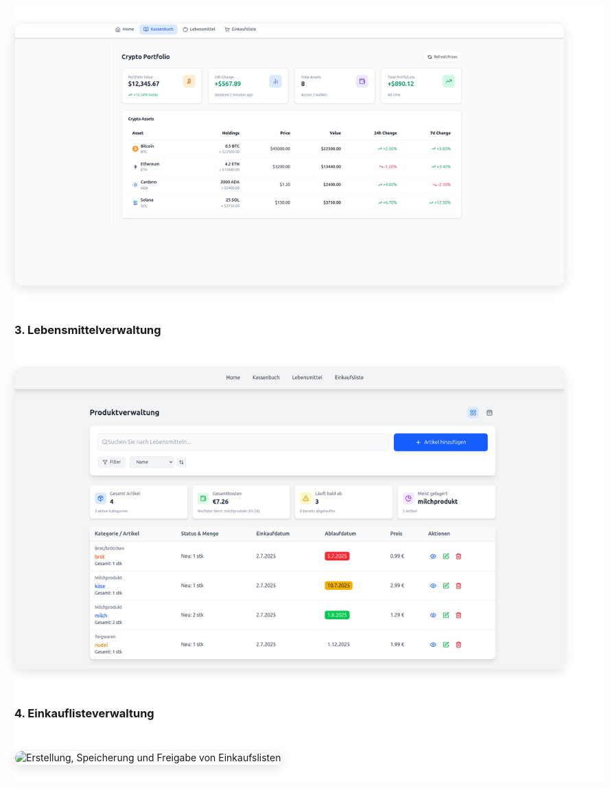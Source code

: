   <img src="images/Kassenbuch6.png" alt="Monatliche Ausgabenanalyse und Budget-Tracking" width="800" style="border-radius:12px;margin:25px 0;box-shadow:0 5px 15px rgba(0,0,0,0.1);border:1px solid #f0f0f0;">

  <h3>3. Lebensmittelverwaltung</h3>
  <img src="images/Lebensmittel.png" alt="Anzeige von Ablaufdatum, Lagerbestand und Preis täglich oder monatlich" width="800" style="border-radius:12px;margin:25px 0;box-shadow:0 5px 15px rgba(0,0,0,0.1);border:1px solid #f0f0f0;">

  <h3>4. Einkauflisteverwaltung</h3>
  <img src="images/Einkaufliste1.png.png" alt="Erstellung, Speicherung und Freigabe von Einkaufslisten" width="800" style="border-radius:12px;margin:25px 0;box-shadow:0 5px 15px rgba(0,0,0,0.1);border:1px solid #f0f0f0;">
